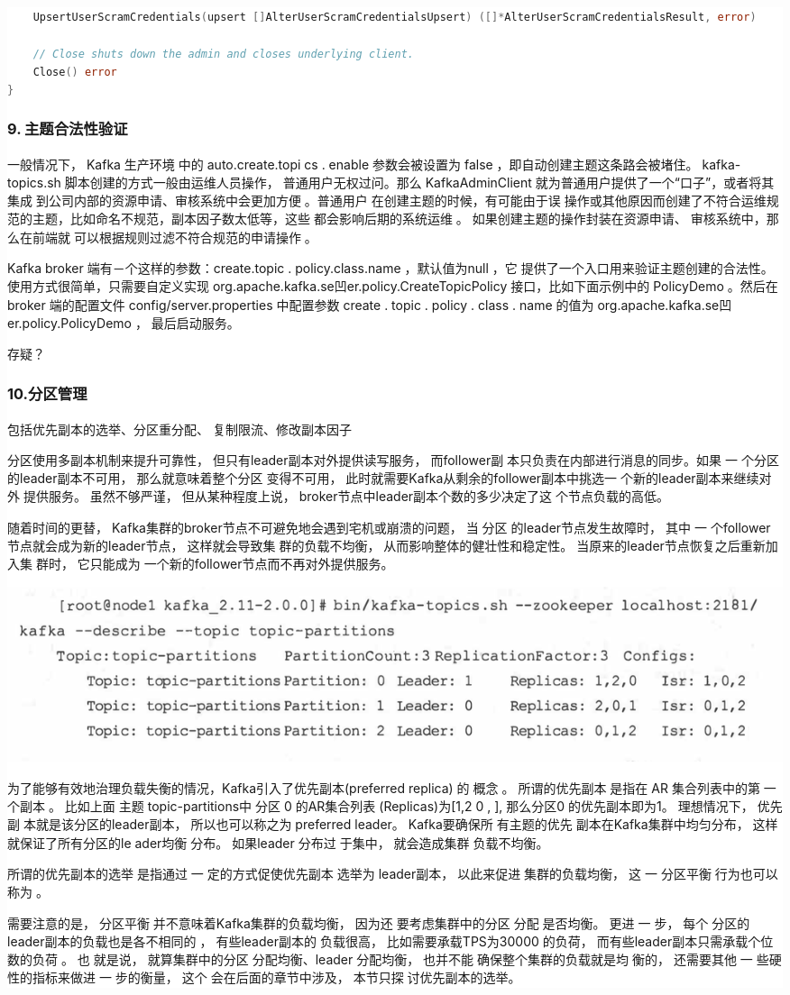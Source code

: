 ```go
	UpsertUserScramCredentials(upsert []AlterUserScramCredentialsUpsert) ([]*AlterUserScramCredentialsResult, error)

	// Close shuts down the admin and closes underlying client.
	Close() error
}
```

### 9. 主题合法性验证

一般情况下， Kafka 生产环境 中的 auto.create.topi cs . enable 参数会被设置为 false ，即自动创建主题这条路会被堵住。 kafka-topics.sh 脚本创建的方式一般由运维人员操作， 普通用户无权过问。那么 KafkaAdminClient 就为普通用户提供了一个“口子”，或者将其集成 到公司内部的资源申请、审核系统中会更加方便 。普通用户 在创建主题的时候，有可能由于误 操作或其他原因而创建了不符合运维规范的主题，比如命名不规范，副本因子数太低等，这些 都会影响后期的系统运维 。 如果创建主题的操作封装在资源申请、 审核系统中，那么在前端就 可以根据规则过滤不符合规范的申请操作 。

Kafka broker 端有－个这样的参数：create.topic . policy.class.name ，默认值为null ，它 提供了一个入口用来验证主题创建的合法性。使用方式很简单，只需要自定义实现 org.apache.kafka.se凹er.policy.CreateTopicPolicy 接口，比如下面示例中的 PolicyDemo 。然后在broker 端的配置文件 config/server.properties 中配置参数 create . topic . policy . class . name 的值为 org.apache.kafka.se凹er.policy.PolicyDemo ， 最后启动服务。

存疑？

### 10.分区管理

包括优先副本的选举、分区重分配、 复制限流、修改副本因子

分区使用多副本机制来提升可靠性， 但只有leader副本对外提供读写服务， 而follower副 本只负责在内部进行消息的同步。如果 一 个分区的leader副本不可用， 那么就意味着整个分区 变得不可用， 此时就需要Kafka从剩余的follower副本中挑选一 个新的leader副本来继续对外 提供服务。 虽然不够严谨， 但从某种程度上说， broker节点中leader副本个数的多少决定了这 个节点负载的高低。

随着时间的更替， Kafka集群的broker节点不可避免地会遇到宅机或崩溃的问题， 当 分区 的leader节点发生故障时， 其中 一 个follower节点就会成为新的leader节点， 这样就会导致集 群的负载不均衡， 从而影响整体的健壮性和稳定性。 当原来的leader节点恢复之后重新加入集 群时， 它只能成为 一个新的follower节点而不再对外提供服务。

![image-20210902214528696](Kafka.assets/image-20210902214528696.png)

为了能够有效地治理负载失衡的情况，Kafka引入了优先副本(preferred replica) 的 概念 。 所谓的优先副本 是指在 AR 集合列表中的第 一 个副本 。 比如上面 主题 topic-partitions中 分区 0 的AR集合列表 (Replicas)为[1,2 0 , ], 那么分区0 的优先副本即为1。 理想情况下， 优先副 本就是该分区的leader副本， 所以也可以称之为 preferred leader。 Kafka要确保所 有主题的优先 副本在Kafka集群中均匀分布， 这样就保证了所有分区的le ader均衡 分布。 如果leader 分布过 于集中， 就会造成集群 负载不均衡。

所谓的优先副本的选举 是指通过 一 定的方式促使优先副本 选举为 leader副本， 以此来促进 集群的负载均衡， 这 一 分区平衡 行为也可以称为 。

需要注意的是， 分区平衡 并不意味着Kafka集群的负载均衡， 因为还 要考虑集群中的分区 分配 是否均衡。 更进 一 步， 每个 分区的leader副本的负载也是各不相同的 ， 有些leader副本的 负载很高， 比如需要承载TPS为30000 的负荷， 而有些leader副本只需承载个位数的负荷 。 也 就是说， 就算集群中的分区 分配均衡、leader 分配均衡， 也并不能 确保整个集群的负载就是均 衡的， 还需要其他 一 些硬性的指标来做进 一 步的衡量， 这个 会在后面的章节中涉及， 本节只探 讨优先副本的选举。
